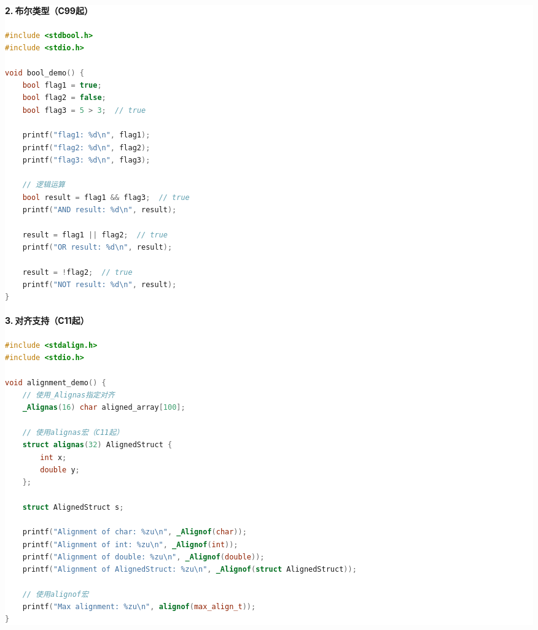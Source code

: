 #### 2. 布尔类型（C99起）
```c
#include <stdbool.h>
#include <stdio.h>

void bool_demo() {
    bool flag1 = true;
    bool flag2 = false;
    bool flag3 = 5 > 3;  // true
    
    printf("flag1: %d\n", flag1);
    printf("flag2: %d\n", flag2);
    printf("flag3: %d\n", flag3);
    
    // 逻辑运算
    bool result = flag1 && flag3;  // true
    printf("AND result: %d\n", result);
    
    result = flag1 || flag2;  // true
    printf("OR result: %d\n", result);
    
    result = !flag2;  // true
    printf("NOT result: %d\n", result);
}
```

#### 3. 对齐支持（C11起）
```c
#include <stdalign.h>
#include <stdio.h>

void alignment_demo() {
    // 使用_Alignas指定对齐
    _Alignas(16) char aligned_array[100];
    
    // 使用alignas宏（C11起）
    struct alignas(32) AlignedStruct {
        int x;
        double y;
    };
    
    struct AlignedStruct s;
    
    printf("Alignment of char: %zu\n", _Alignof(char));
    printf("Alignment of int: %zu\n", _Alignof(int));
    printf("Alignment of double: %zu\n", _Alignof(double));
    printf("Alignment of AlignedStruct: %zu\n", _Alignof(struct AlignedStruct));
    
    // 使用alignof宏
    printf("Max alignment: %zu\n", alignof(max_align_t));
}
```
